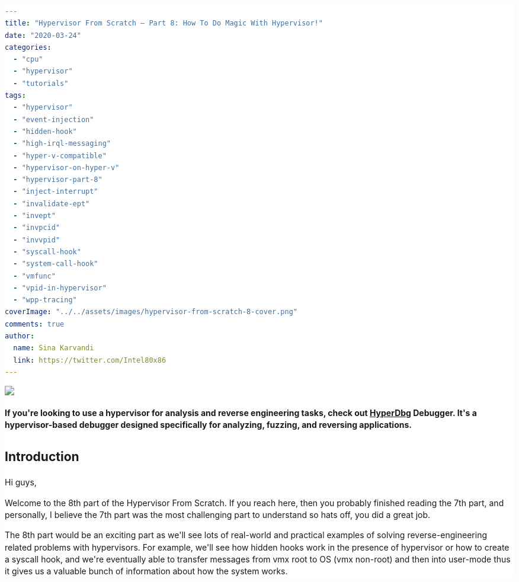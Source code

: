 ```yaml
---
title: "Hypervisor From Scratch – Part 8: How To Do Magic With Hypervisor!"
date: "2020-03-24"
categories: 
  - "cpu"
  - "hypervisor"
  - "tutorials"
tags: 
  - "hypervisor"
  - "event-injection"
  - "hidden-hook"
  - "high-irql-messaging"
  - "hyper-v-compatible"
  - "hypervisor-on-hyper-v"
  - "hypervisor-part-8"
  - "inject-interrupt"
  - "invalidate-ept"
  - "invept"
  - "invpcid"
  - "invvpid"
  - "syscall-hook"
  - "system-call-hook"
  - "vmfunc"
  - "vpid-in-hypervisor"
  - "wpp-tracing"
coverImage: "../../assets/images/hypervisor-from-scratch-8-cover.png"
comments: true
author:
  name: Sina Karvandi
  link: https://twitter.com/Intel80x86
---
```


![](../../assets/images/hypervisor-from-scratch-8-cover.png)

**If you're looking to use a hypervisor for analysis and reverse engineering tasks, check out [HyperDbg](https://github.com/HyperDbg/HyperDbg) Debugger. It's a hypervisor-based debugger designed specifically for analyzing, fuzzing, and reversing applications.**

## **Introduction**

Hi guys,

Welcome to the 8th part of the Hypervisor From Scratch. If you reach here, then you probably finished reading the 7th part, and personally, I believe the 7th part was the most challenging part to understand so hats off, you did a great job.

The 8th part would be an exciting part as we'll see lots of real-world and practical examples of solving reverse-engineering related problems with hypervisors. For example, we'll see how hidden hooks work in the presence of hypervisor or how to create a syscall hook, and we're eventually able to transfer messages from vmx root to OS (vmx non-root) and then into user-mode thus it gives us a valuable bunch of information about how the system works.
